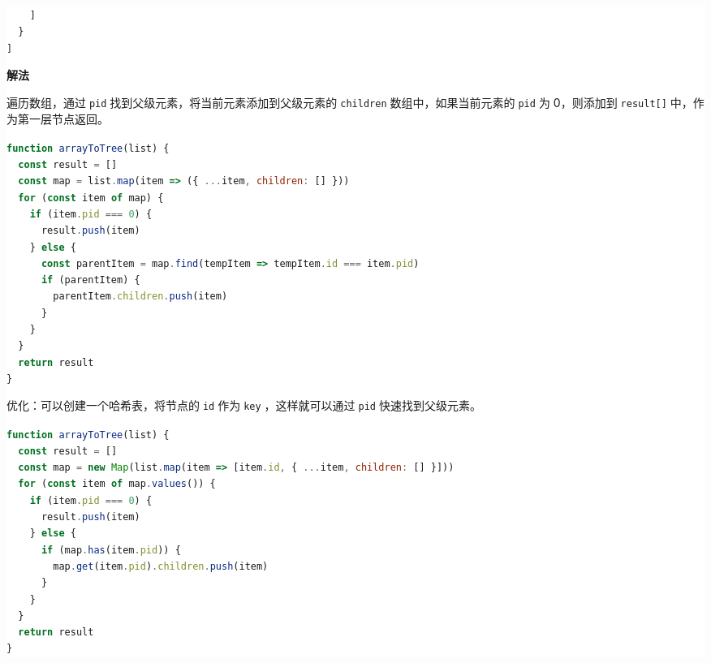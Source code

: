 ```js
    ]
  }
]
```











**解法**

遍历数组，通过 `pid` 找到父级元素，将当前元素添加到父级元素的 `children` 数组中，如果当前元素的 `pid` 为 0，则添加到 `result[]` 中，作为第一层节点返回。

```js
function arrayToTree(list) {
  const result = []
  const map = list.map(item => ({ ...item, children: [] }))
  for (const item of map) {
    if (item.pid === 0) {
      result.push(item)
    } else {
      const parentItem = map.find(tempItem => tempItem.id === item.pid)
      if (parentItem) {
        parentItem.children.push(item)
      }
    }
  }
  return result
}
```

优化：可以创建一个哈希表，将节点的 `id` 作为 `key` ，这样就可以通过 `pid` 快速找到父级元素。

```js
function arrayToTree(list) {
  const result = []
  const map = new Map(list.map(item => [item.id, { ...item, children: [] }]))
  for (const item of map.values()) {
    if (item.pid === 0) {
      result.push(item)
    } else {
      if (map.has(item.pid)) {
        map.get(item.pid).children.push(item)
      }
    }
  }
  return result
}
```

